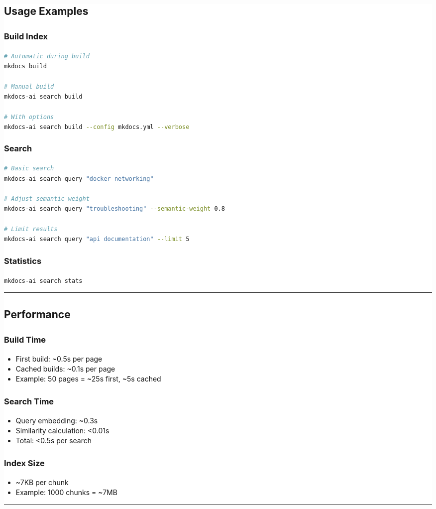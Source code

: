 
## Usage Examples

### Build Index

```bash
# Automatic during build
mkdocs build

# Manual build
mkdocs-ai search build

# With options
mkdocs-ai search build --config mkdocs.yml --verbose
```

### Search

```bash
# Basic search
mkdocs-ai search query "docker networking"

# Adjust semantic weight
mkdocs-ai search query "troubleshooting" --semantic-weight 0.8

# Limit results
mkdocs-ai search query "api documentation" --limit 5
```

### Statistics

```bash
mkdocs-ai search stats
```

---

## Performance

### Build Time
- First build: ~0.5s per page
- Cached builds: ~0.1s per page
- Example: 50 pages = ~25s first, ~5s cached

### Search Time
- Query embedding: ~0.3s
- Similarity calculation: <0.01s
- Total: <0.5s per search

### Index Size
- ~7KB per chunk
- Example: 1000 chunks = ~7MB

---